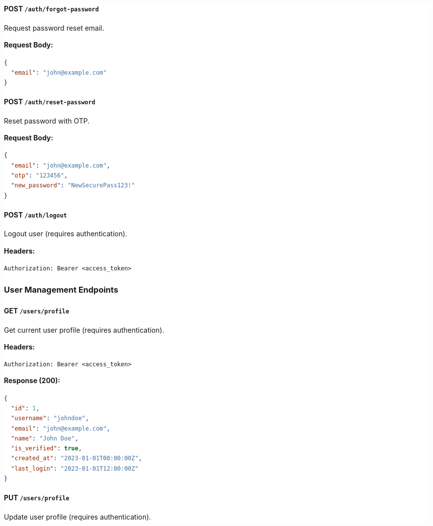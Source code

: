 #### POST `/auth/forgot-password`
Request password reset email.

**Request Body:**
```json
{
  "email": "john@example.com"
}
```

#### POST `/auth/reset-password`
Reset password with OTP.

**Request Body:**
```json
{
  "email": "john@example.com",
  "otp": "123456",
  "new_password": "NewSecurePass123!"
}
```

#### POST `/auth/logout`
Logout user (requires authentication).

**Headers:**
```
Authorization: Bearer <access_token>
```

### User Management Endpoints

#### GET `/users/profile`
Get current user profile (requires authentication).

**Headers:**
```
Authorization: Bearer <access_token>
```

**Response (200):**
```json
{
  "id": 1,
  "username": "johndoe",
  "email": "john@example.com",
  "name": "John Doe",
  "is_verified": true,
  "created_at": "2023-01-01T00:00:00Z",
  "last_login": "2023-01-01T12:00:00Z"
}
```

#### PUT `/users/profile`
Update user profile (requires authentication).
